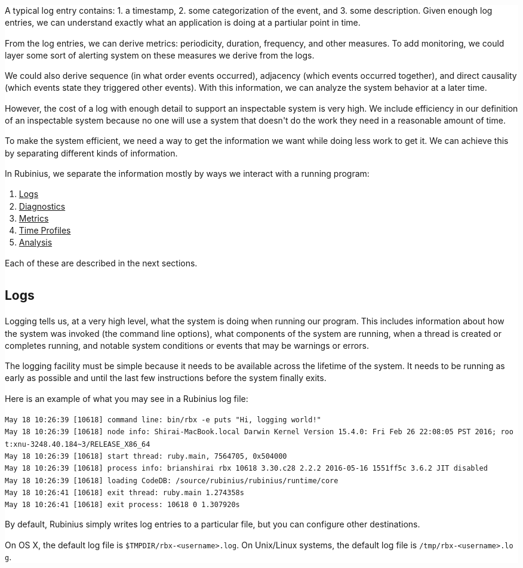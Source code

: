 A typical log entry contains: 1. a timestamp, 2. some categorization of the event, and 3. some description. Given enough log entries, we can understand exactly what an application is doing at a partiular point in time.

From the log entries, we can derive metrics: periodicity, duration, frequency, and other measures. To add monitoring, we could layer some sort of alerting system on these measures we derive from the logs.

We could also derive sequence (in what order events occurred), adjacency (which events occurred together), and direct causality (which events state they triggered other events). With this information, we can analyze the system behavior at a later time.

However, the cost of a log with enough detail to support an inspectable system is very high. We include efficiency in our definition of an inspectable system because no one will use a system that doesn't do the work they need in a reasonable amount of time.

To make the system efficient, we need a way to get the information we want while doing less work to get it. We can achieve this by separating different kinds of information.

In Rubinius, we separate the information mostly by ways we interact with a running program:

1. [Logs](#logs)
2. [Diagnostics](#diagnostics)
3. [Metrics](#metrics)
4. [Time Profiles](#time-profiles)
5. [Analysis](#analysis)

Each of these are described in the next sections.

## Logs

Logging tells us, at a very high level, what the system is doing when running our program.
This includes information about how the system was invoked (the command line options), what components of the system are running, when a thread is created or completes running, and notable system conditions or events that may be warnings or errors.

The logging facility must be simple because it needs to be available across the lifetime of the system. It needs to be running as early as possible and until the last few instructions before the system finally exits.

Here is an example of what you may see in a Rubinius log file:

    May 18 10:26:39 [10618] command line: bin/rbx -e puts "Hi, logging world!"
    May 18 10:26:39 [10618] node info: Shirai-MacBook.local Darwin Kernel Version 15.4.0: Fri Feb 26 22:08:05 PST 2016; root:xnu-3248.40.184~3/RELEASE_X86_64
    May 18 10:26:39 [10618] start thread: ruby.main, 7564705, 0x504000
    May 18 10:26:39 [10618] process info: brianshirai rbx 10618 3.30.c28 2.2.2 2016-05-16 1551ff5c 3.6.2 JIT disabled
    May 18 10:26:39 [10618] loading CodeDB: /source/rubinius/rubinius/runtime/core
    May 18 10:26:41 [10618] exit thread: ruby.main 1.274358s
    May 18 10:26:41 [10618] exit process: 10618 0 1.307920s

By default, Rubinius simply writes log entries to a particular file, but you can configure other destinations.

On OS X, the default log file is `$TMPDIR/rbx-<username>.log`. On Unix/Linux systems, the default log file is `/tmp/rbx-<username>.log`.
